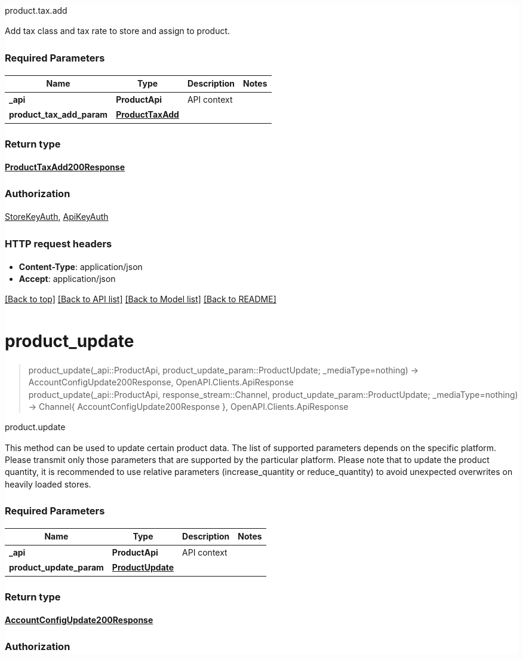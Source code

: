 product.tax.add

Add tax class and tax rate to store and assign to product.

### Required Parameters

Name | Type | Description  | Notes
------------- | ------------- | ------------- | -------------
 **_api** | **ProductApi** | API context | 
**product_tax_add_param** | [**ProductTaxAdd**](ProductTaxAdd.md) |  |

### Return type

[**ProductTaxAdd200Response**](ProductTaxAdd200Response.md)

### Authorization

[StoreKeyAuth](../README.md#StoreKeyAuth), [ApiKeyAuth](../README.md#ApiKeyAuth)

### HTTP request headers

 - **Content-Type**: application/json
 - **Accept**: application/json

[[Back to top]](#) [[Back to API list]](../README.md#api-endpoints) [[Back to Model list]](../README.md#models) [[Back to README]](../README.md)

# **product_update**
> product_update(_api::ProductApi, product_update_param::ProductUpdate; _mediaType=nothing) -> AccountConfigUpdate200Response, OpenAPI.Clients.ApiResponse <br/>
> product_update(_api::ProductApi, response_stream::Channel, product_update_param::ProductUpdate; _mediaType=nothing) -> Channel{ AccountConfigUpdate200Response }, OpenAPI.Clients.ApiResponse

product.update

This method can be used to update certain product data. The list of supported parameters depends on the specific platform. Please transmit only those parameters that are supported by the particular platform. Please note that to update the product quantity, it is recommended to use relative parameters (increase_quantity or reduce_quantity) to avoid unexpected overwrites on heavily loaded stores.

### Required Parameters

Name | Type | Description  | Notes
------------- | ------------- | ------------- | -------------
 **_api** | **ProductApi** | API context | 
**product_update_param** | [**ProductUpdate**](ProductUpdate.md) |  |

### Return type

[**AccountConfigUpdate200Response**](AccountConfigUpdate200Response.md)

### Authorization
